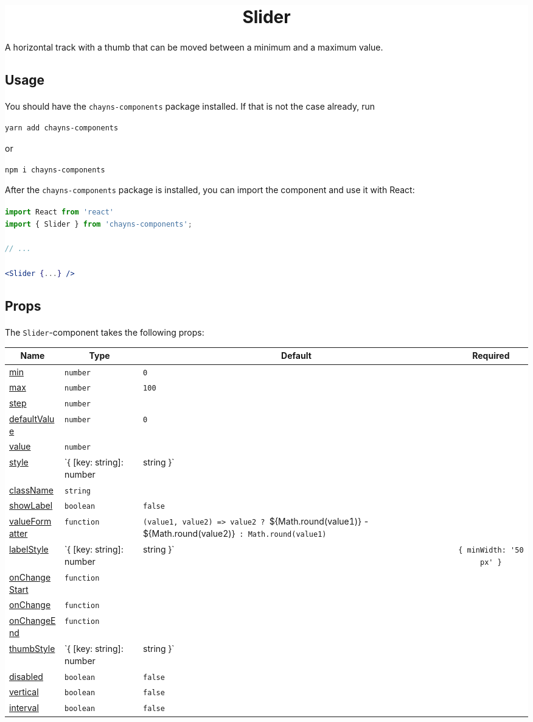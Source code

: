 <div align="center"><h1>Slider</h1></div>

A horizontal track with a thumb that can be moved between a minimum and a
maximum value.

## Usage

You should have the `chayns-components` package installed. If that is not the
case already, run

```bash
yarn add chayns-components
```

or

```bash
npm i chayns-components
```

After the `chayns-components` package is installed, you can import the component
and use it with React:

```jsx
import React from 'react'
import { Slider } from 'chayns-components';

// ...

<Slider {...} />
```

## Props

The `Slider`-component takes the following props:

| Name                                    | Type                     | Default                                                                                             |        Required        |
| --------------------------------------- | ------------------------ | --------------------------------------------------------------------------------------------------- | :--------------------: |
| [min](#min)                             | `number`                 | `0`                                                                                                 |                        |
| [max](#max)                             | `number`                 | `100`                                                                                               |                        |
| [step](#step)                           | `number`                 |                                                                                                     |                        |
| [defaultValue](#defaultvalue)           | `number`                 | `0`                                                                                                 |                        |
| [value](#value)                         | `number`                 |                                                                                                     |                        |
| [style](#style)                         | `{ [key: string]: number | string }`                                                                                           |                        |  |
| [className](#classname)                 | `string`                 |                                                                                                     |                        |
| [showLabel](#showlabel)                 | `boolean`                | `false`                                                                                             |                        |
| [valueFormatter](#valueformatter)       | `function`               | `(value1, value2) => value2 ? `${Math.round(value1)} - ${Math.round(value2)}` : Math.round(value1)` |                        |
| [labelStyle](#labelstyle)               | `{ [key: string]: number | string }`                                                                                           | `{ minWidth: '50px' }` |  |
| [onChangeStart](#onchangestart)         | `function`               |                                                                                                     |                        |
| [onChange](#onchange)                   | `function`               |                                                                                                     |                        |
| [onChangeEnd](#onchangeend)             | `function`               |                                                                                                     |                        |
| [thumbStyle](#thumbstyle)               | `{ [key: string]: number | string }`                                                                                           |                        |  |
| [disabled](#disabled)                   | `boolean`                | `false`                                                                                             |                        |
| [vertical](#vertical)                   | `boolean`                | `false`                                                                                             |                        |
| [interval](#interval)                   | `boolean`                | `false`                                                                                             |                        |